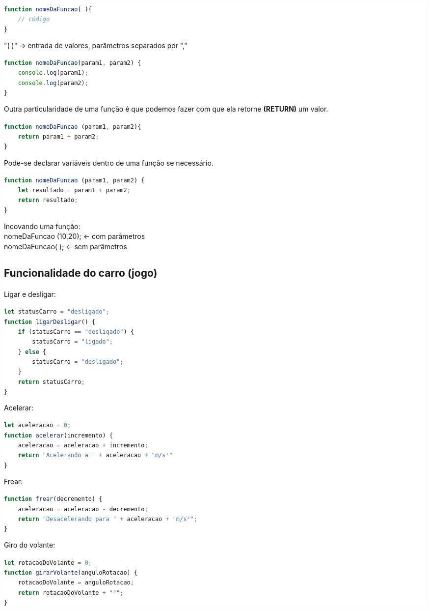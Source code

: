 ```js
function nomeDaFuncao( ){
    // código
}
```
"( )" -> entrada de valores, parâmetros separados por ","

```js
function nomeDaFuncao(param1, param2) {
    console.log(param1);
    console.log(param2);
}
```
Outra particularidade de uma função é que podemos fazer com que ela retorne **(RETURN)** um valor. 
```js
function nomeDaFuncao (param1, param2){
    return param1 + param2;
}
```
Pode-se declarar variáveis dentro de uma função se necessário. 
```js
function nomeDaFuncao (param1, param2) {
    let resultado = param1 + param2;
    return resultado;
}
```
Incovando uma função: <br>
nomeDaFuncao (10,20); <- com parâmetros <br>
nomeDaFuncao( ); <- sem parâmetros 
## Funcionalidade do carro (jogo)
Ligar e desligar:
```js
let statusCarro = "desligado";
function ligarDesligar() {
    if (statusCarro == "desligado") {
        statusCarro = "ligado";    
    } else {
        statusCarro = "desligado";
    }
    return statusCarro;
} 
```
Acelerar: 
```js
let aceleracao = 0; 
function acelerar(incremento) {
    aceleracao = aceleracao + incremento;
    return "Acelerando a " + aceleracao + "m/s²"
}
```
Frear:
```js
function frear(decremento) {
    aceleracao = aceleracao - decremento;
    return "Desacelerando para " + aceleracao + "m/s²";
}
```
Giro do volante: 
```js
let rotacaoDoVolante = 0;
function girarVolante(anguloRotacao) {
    rotacaoDoVolante = anguloRotacao;
    return rotacaoDoVolante + "°";
}
```